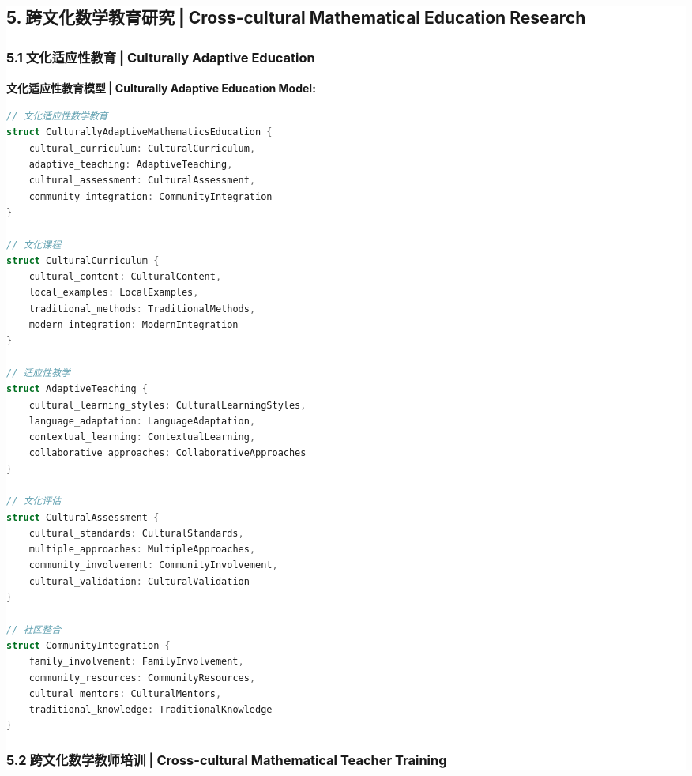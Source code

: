 
## 5. 跨文化数学教育研究 | Cross-cultural Mathematical Education Research

### 5.1 文化适应性教育 | Culturally Adaptive Education

**文化适应性教育模型 | Culturally Adaptive Education Model:**

```rust
// 文化适应性数学教育
struct CulturallyAdaptiveMathematicsEducation {
    cultural_curriculum: CulturalCurriculum,
    adaptive_teaching: AdaptiveTeaching,
    cultural_assessment: CulturalAssessment,
    community_integration: CommunityIntegration
}

// 文化课程
struct CulturalCurriculum {
    cultural_content: CulturalContent,
    local_examples: LocalExamples,
    traditional_methods: TraditionalMethods,
    modern_integration: ModernIntegration
}

// 适应性教学
struct AdaptiveTeaching {
    cultural_learning_styles: CulturalLearningStyles,
    language_adaptation: LanguageAdaptation,
    contextual_learning: ContextualLearning,
    collaborative_approaches: CollaborativeApproaches
}

// 文化评估
struct CulturalAssessment {
    cultural_standards: CulturalStandards,
    multiple_approaches: MultipleApproaches,
    community_involvement: CommunityInvolvement,
    cultural_validation: CulturalValidation
}

// 社区整合
struct CommunityIntegration {
    family_involvement: FamilyInvolvement,
    community_resources: CommunityResources,
    cultural_mentors: CulturalMentors,
    traditional_knowledge: TraditionalKnowledge
}
```

### 5.2 跨文化数学教师培训 | Cross-cultural Mathematical Teacher Training
